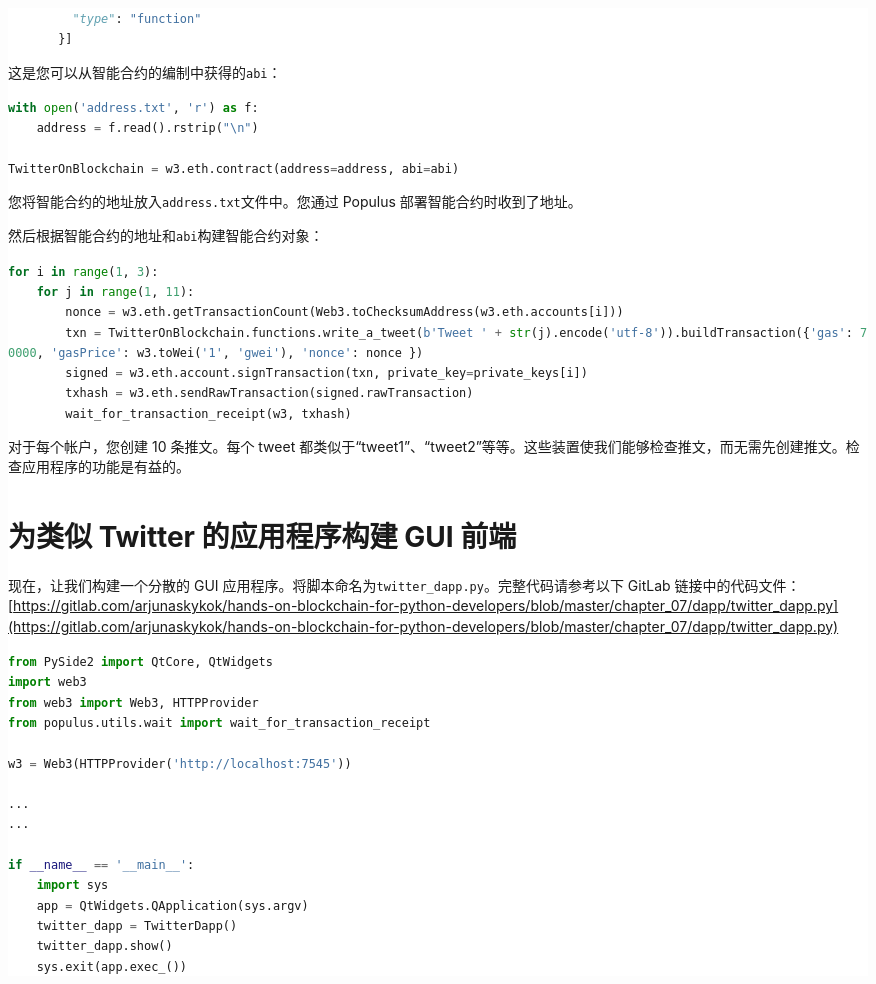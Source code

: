 ```py
         "type": "function"
       }]
```

这是您可以从智能合约的编制中获得的`abi`：

```py
with open('address.txt', 'r') as f:
    address = f.read().rstrip("\n")

TwitterOnBlockchain = w3.eth.contract(address=address, abi=abi)
```

您将智能合约的地址放入`address.txt`文件中。您通过 Populus 部署智能合约时收到了地址。

然后根据智能合约的地址和`abi`构建智能合约对象：

```py
for i in range(1, 3):
    for j in range(1, 11):
        nonce = w3.eth.getTransactionCount(Web3.toChecksumAddress(w3.eth.accounts[i]))
        txn = TwitterOnBlockchain.functions.write_a_tweet(b'Tweet ' + str(j).encode('utf-8')).buildTransaction({'gas': 70000, 'gasPrice': w3.toWei('1', 'gwei'), 'nonce': nonce })
        signed = w3.eth.account.signTransaction(txn, private_key=private_keys[i])
        txhash = w3.eth.sendRawTransaction(signed.rawTransaction)
        wait_for_transaction_receipt(w3, txhash)
```

对于每个帐户，您创建 10 条推文。每个 tweet 都类似于“tweet1”、“tweet2”等等。这些装置使我们能够检查推文，而无需先创建推文。检查应用程序的功能是有益的。

# 为类似 Twitter 的应用程序构建 GUI 前端

现在，让我们构建一个分散的 GUI 应用程序。将脚本命名为`twitter_dapp.py`。完整代码请参考以下 GitLab 链接中的代码文件：[https://gitlab.com/arjunaskykok/hands-on-blockchain-for-python-developers/blob/master/chapter_07/dapp/twitter_dapp.py](https://gitlab.com/arjunaskykok/hands-on-blockchain-for-python-developers/blob/master/chapter_07/dapp/twitter_dapp.py)

```py
from PySide2 import QtCore, QtWidgets
import web3
from web3 import Web3, HTTPProvider
from populus.utils.wait import wait_for_transaction_receipt

w3 = Web3(HTTPProvider('http://localhost:7545'))

...
...

if __name__ == '__main__':
    import sys
    app = QtWidgets.QApplication(sys.argv)
    twitter_dapp = TwitterDapp()
    twitter_dapp.show()
    sys.exit(app.exec_())
```
